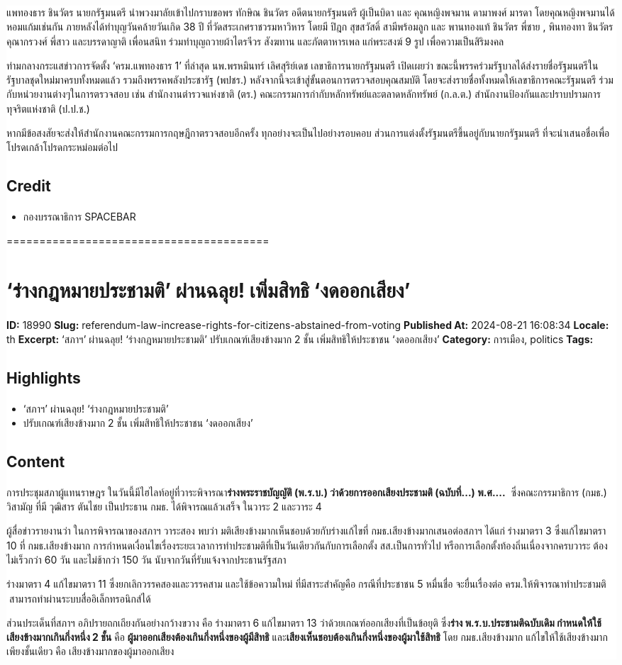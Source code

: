แพทองธาร ชินวัตร นายกรัฐมนตรี นำพวงมาลัยเข้าไปกราบขอพร ทักษิณ ชินวัตร อดีตนายกรัฐมนตรี ผู้เป็นบิดา และ คุณหญิงพจมาน ดามาพงศ์ มารดา โดยคุณหญิงพจมานได้หอมแก้มเช่นกัน ภายหลังได้ทำบุญวันคล้ายวันเกิด 38 ปี ที่วัดสระเกศราชวรมหาวิหาร โดยมี ปิฎก สุขสวัสดิ์ สามีพร้อมลูก และ พานทองแท้ ชินวัตร พี่ชาย , พินทองทา ชินวัตร คุณากรวงศ์ พี่สาว และบรรดาญาติ เพื่อนสนิท ร่วมทำบุญถวายผ้าไตรจีวร สังฆทาน และภัตตาหารเพล แก่พระสงฆ์ 9 รูป เพื่อความเป็นสิริมงคล

ท่ามกลางกระแสข่าวการจัดตั้ง ‘ครม.แพทองธาร 1’ ที่ล่าสุด นพ.พรหมินทร์ เลิศสุริย์เดช เลขาธิการนายกรัฐมนตรี เปิดเผยว่า ขณะนี้พรรคร่วมรัฐบาลได้ส่งรายชื่อรัฐมนตรีในรัฐบาลชุดใหม่มาครบทั้งหมดแล้ว รวมถึงพรรคพลังประชารัฐ (พปชร.) หลังจากนี้จะเข้าสู่ขั้นตอนการตรวจสอบคุณสมบัติ โดยจะส่งรายชื่อทั้งหมดให้เลขาธิการคณะรัฐมนตรี ร่วมกับหน่วยงานต่างๆในการตรวจสอบ เช่น สำนักงานตำรวจแห่งชาติ (ตร.) คณะกรรมการกำกับหลักทรัพย์และตลาดหลักทรัพย์ (ก.ล.ต.) สำนักงานป้องกันและปราบปรามการทุจริตแห่งชาติ (ป.ป.ช.) 

หากมีข้อสงสัยจะส่งให้สำนักงานคณะกรรมการกฤษฎีกาตรวจสอบอีกครั้ง ทุกอย่างจะเป็นไปอย่างรอบคอบ ส่วนการแต่งตั้งรัฐมนตรีขึ้นอยู่กับนายกรัฐมนตรี ที่จะนำเสนอชื่อเพื่อโปรดเกล้าโปรดกระหม่อมต่อไป

## Credit
- กองบรรณาธิการ SPACEBAR


========================================

# ‘ร่างกฎหมายประชามติ’ ผ่านฉลุย! เพิ่มสิทธิ ‘งดออกเสียง’

**ID:** 18990
**Slug:** referendum-law-increase-rights-for-citizens-abstained-from-voting
**Published At:** 2024-08-21 16:08:34
**Locale:** th
**Excerpt:** ‘สภาฯ’ ผ่านฉลุย! ‘ร่างกฎหมายประชามติ’ ปรับเกณฑ์เสียงข้างมาก 2 ชั้น เพิ่มสิทธิให้ประชาชน ‘งดออกเสียง’
**Category:** การเมือง, politics
**Tags:** 

## Highlights
- ‘สภาฯ’ ผ่านฉลุย! ‘ร่างกฎหมายประชามติ’ 
- ปรับเกณฑ์เสียงข้างมาก 2 ชั้น เพิ่มสิทธิให้ประชาชน ‘งดออกเสียง’

## Content

การประชุมสภาผู้แทนราษฎร ในวันนี้มีไฮไลท์อยู่ที่วาระพิจารณา**ร่างพระราชบัญญัติ (พ.ร.บ.) ว่าด้วยการออกเสียงประชามติ (ฉบับที่...) พ.ศ....**  ซึ่งคณะกรรมาธิการ (กมธ.) วิสามัญ ที่มี วุฒิสาร ตันไชย เป็นประธาน กมธ. ได้พิจารณแล้วเสร็จ ในวาระ 2 และวาระ 4

ผู้สื่อข่าวรายงานว่า ในการพิจารณาของสภาฯ วาระสอง พบว่า มติเสียงข้างมากเห็นชอบด้วยกับร่างแก้ไขที่ กมธ.เสียงข้างมากเสนอต่อสภาฯ ได้แก่ ร่างมาตรา 3 ซึ่งแก้ไขมาตรา 10 ที่ กมธ.เสียงข้างมาก การกำหนดเงื่อนไขเรื่องระยะเวลาการทำประชามติที่เป็นวันเดียวกันกับการเลือกตั้ง สส.เป็นการทั่วไป หรือการเลือกตั้งท้องถิ่นเนื่องจากครบวาระ ต้องไม่เร็วกว่า 60 วัน และไม่ช้ากว่า 150 วัน นับจากวันที่รับแจ้งจากประธานรัฐสภา

ร่างมาตรา 4 แก้ไขมาตรา 11 ซึ่งยกเลิกวรรคสองและวรรคสาม และใช้ข้อความใหม่ ที่มีสาระสำคัญคือ กรณีที่ประชาชน 5 หมื่นชื่อ จะยื่นเรื่องต่อ ครม.ให้พิจารณาทำประชามติ  สามารถทำผ่านระบบสื่ออิเล็กทรอนิกส์ได้

ส่วนประเด็นที่สภาฯ อภิปรายถกเถียงกันอย่างกว้างขวาง คือ ร่างมาตรา 6 แก้ไขมาตรา 13 ว่าด้วยเกณฑ์ออกเสียงที่เป็นข้อยุติ ซึ่ง**ร่าง พ.ร.บ.ประชามติฉบับเดิม กำหนดให้ใช้เสียงข้างมากเกินกึ่งหนึ่ง 2 ชั้น** คือ **ผู้มาออกเสียงต้องเกินกึ่งหนึ่งของผู้มีสิทธิ** และ**เสียงเห็นชอบต้องเกินกึ่งหนึ่งของผู้มาใช้สิทธิ** โดย กมธ.เสียงข้างมาก แก้ไขให้ใช้เสียงข้างมากเพียงชั้นเดียว คือ เสียงข้างมากของผู้มาออกเสียง
